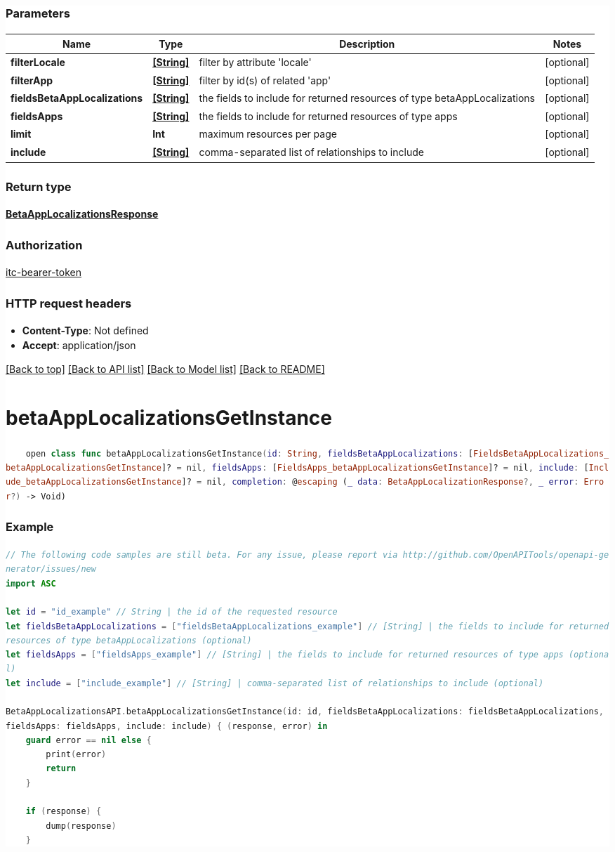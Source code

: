 ### Parameters

Name | Type | Description  | Notes
------------- | ------------- | ------------- | -------------
 **filterLocale** | [**[String]**](String.md) | filter by attribute &#39;locale&#39; | [optional] 
 **filterApp** | [**[String]**](String.md) | filter by id(s) of related &#39;app&#39; | [optional] 
 **fieldsBetaAppLocalizations** | [**[String]**](String.md) | the fields to include for returned resources of type betaAppLocalizations | [optional] 
 **fieldsApps** | [**[String]**](String.md) | the fields to include for returned resources of type apps | [optional] 
 **limit** | **Int** | maximum resources per page | [optional] 
 **include** | [**[String]**](String.md) | comma-separated list of relationships to include | [optional] 

### Return type

[**BetaAppLocalizationsResponse**](BetaAppLocalizationsResponse.md)

### Authorization

[itc-bearer-token](../README.md#itc-bearer-token)

### HTTP request headers

 - **Content-Type**: Not defined
 - **Accept**: application/json

[[Back to top]](#) [[Back to API list]](../README.md#documentation-for-api-endpoints) [[Back to Model list]](../README.md#documentation-for-models) [[Back to README]](../README.md)

# **betaAppLocalizationsGetInstance**
```swift
    open class func betaAppLocalizationsGetInstance(id: String, fieldsBetaAppLocalizations: [FieldsBetaAppLocalizations_betaAppLocalizationsGetInstance]? = nil, fieldsApps: [FieldsApps_betaAppLocalizationsGetInstance]? = nil, include: [Include_betaAppLocalizationsGetInstance]? = nil, completion: @escaping (_ data: BetaAppLocalizationResponse?, _ error: Error?) -> Void)
```



### Example
```swift
// The following code samples are still beta. For any issue, please report via http://github.com/OpenAPITools/openapi-generator/issues/new
import ASC

let id = "id_example" // String | the id of the requested resource
let fieldsBetaAppLocalizations = ["fieldsBetaAppLocalizations_example"] // [String] | the fields to include for returned resources of type betaAppLocalizations (optional)
let fieldsApps = ["fieldsApps_example"] // [String] | the fields to include for returned resources of type apps (optional)
let include = ["include_example"] // [String] | comma-separated list of relationships to include (optional)

BetaAppLocalizationsAPI.betaAppLocalizationsGetInstance(id: id, fieldsBetaAppLocalizations: fieldsBetaAppLocalizations, fieldsApps: fieldsApps, include: include) { (response, error) in
    guard error == nil else {
        print(error)
        return
    }

    if (response) {
        dump(response)
    }
```